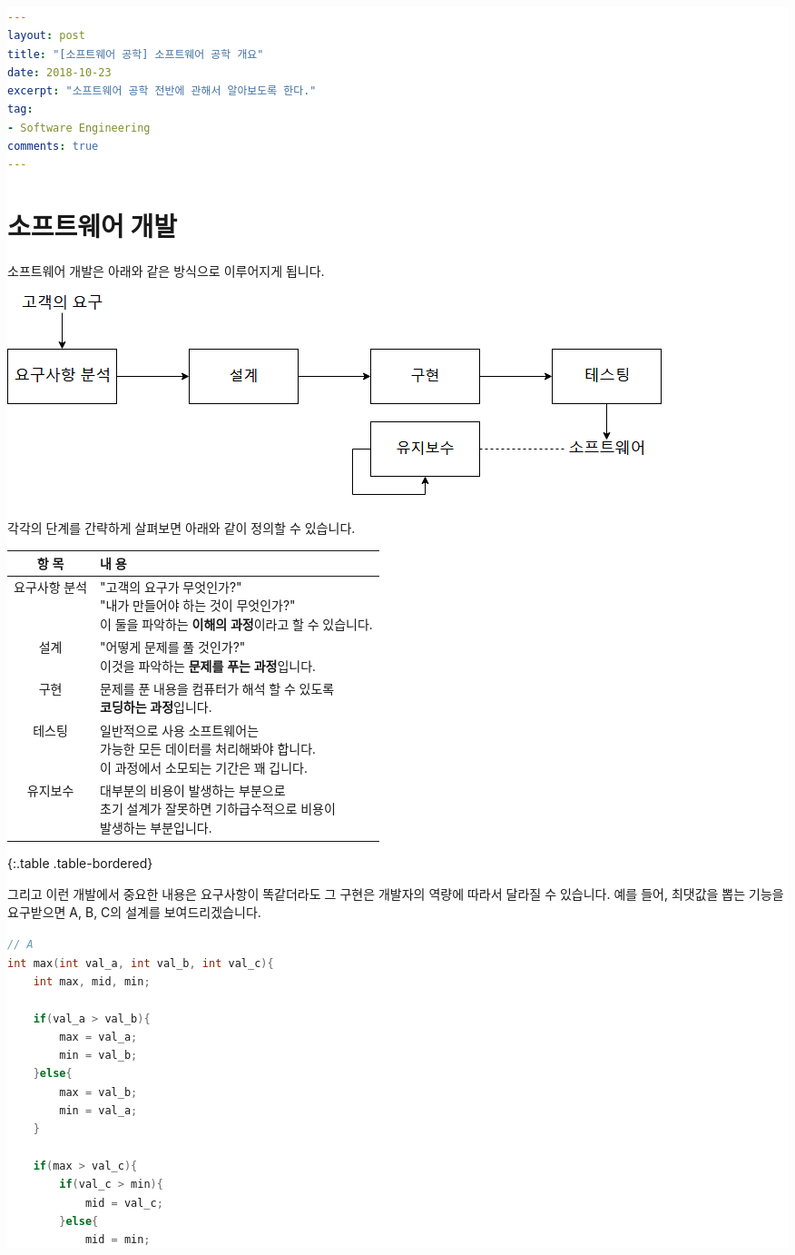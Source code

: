 ```yaml
---
layout: post
title: "[소프트웨어 공학] 소프트웨어 공학 개요"
date: 2018-10-23
excerpt: "소프트웨어 공학 전반에 관해서 알아보도록 한다."
tag:
- Software Engineering
comments: true
---
```


# 소프트웨어 개발

소프트웨어 개발은 아래와 같은 방식으로 이루어지게 됩니다.

![dev](/assets/img/res/2018-SoftEng/1/dev.png)

각각의 단계를 간략하게 살펴보면 아래와 같이 정의할 수 있습니다.

|     항 목     | 내 용                                                        |
| :-----------: | :----------------------------------------------------------- |
| 요구사항 분석 | "고객의 요구가 무엇인가?"<br />"내가 만들어야 하는 것이 무엇인가?"<br />이 둘을 파악하는 **이해의 과정**이라고 할 수 있습니다. |
|     설계      | "어떻게 문제를 풀 것인가?"<br />이것을 파악하는 **문제를 푸는 과정**입니다. |
|     구현      | 문제를 푼 내용을 컴퓨터가 해석 할 수 있도록<br />**코딩하는 과정**입니다. |
|    테스팅     | 일반적으로 사용 소프트웨어는<br />가능한 모든 데이터를 처리해봐야 합니다.<br />이 과정에서 소모되는 기간은 꽤 깁니다. |
|   유지보수 | 대부분의 비용이 발생하는 부분으로<br /> 초기 설계가 잘못하면 기하급수적으로 비용이<br /> 발생하는 부분입니다. |
{:.table .table-bordered}

그리고 이런 개발에서 중요한 내용은 요구사항이 똑같더라도 그 구현은 개발자의 역량에 따라서 달라질 수 있습니다. 예를 들어, 최댓값을 뽑는 기능을 요구받으면 A, B, C의 설계를 보여드리겠습니다.

```c
// A
int max(int val_a, int val_b, int val_c){
    int max, mid, min;
    
    if(val_a > val_b){
        max = val_a;
        min = val_b;
    }else{
        max = val_b;
        min = val_a;
    }
    
    if(max > val_c){
        if(val_c > min){
            mid = val_c;
        }else{
            mid = min;
```

[^1]: 유지보수는 통상 개발보다 2배 이상의 비용이 들어갑니다.
[^2]: 완벽히 역전이 되는 것은 1984년 즈음입니다.
[^3]: 점점 개발해야 할 사항이 쌓임을 의미합니다.
[^4]: 그래픽 사용자 인터페이스 같은 것이 있습니다.
[^5]: 적합성(conformity)이라고 합니다.